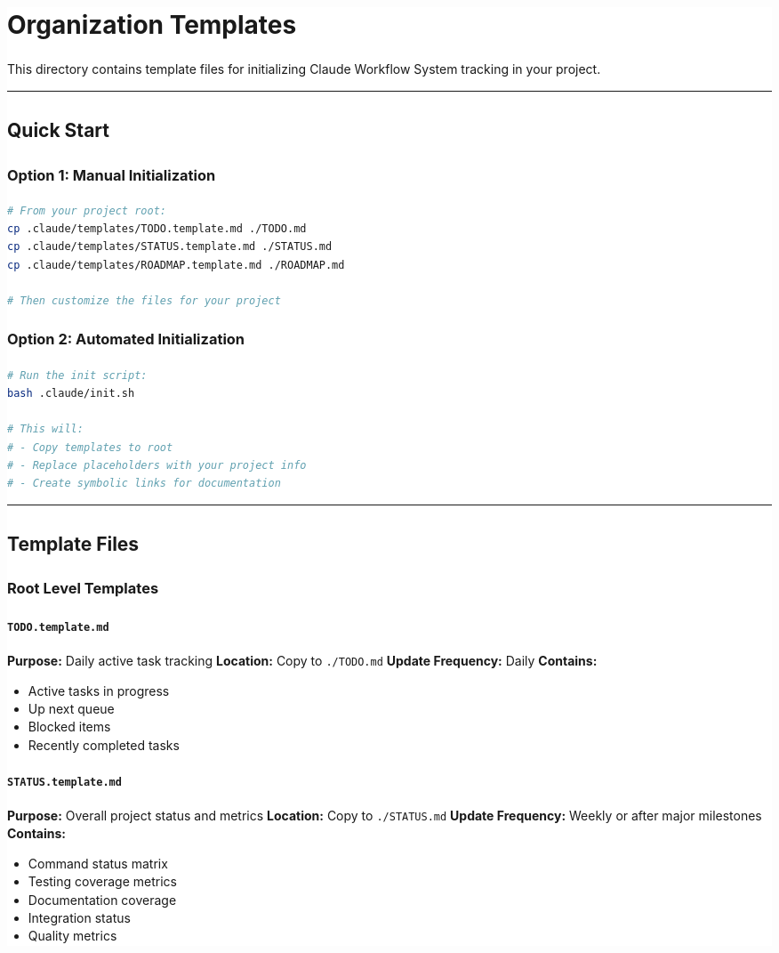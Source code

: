 # Organization Templates

This directory contains template files for initializing Claude Workflow System tracking in your project.

---

## Quick Start

### Option 1: Manual Initialization
```bash
# From your project root:
cp .claude/templates/TODO.template.md ./TODO.md
cp .claude/templates/STATUS.template.md ./STATUS.md
cp .claude/templates/ROADMAP.template.md ./ROADMAP.md

# Then customize the files for your project
```

### Option 2: Automated Initialization
```bash
# Run the init script:
bash .claude/init.sh

# This will:
# - Copy templates to root
# - Replace placeholders with your project info
# - Create symbolic links for documentation
```

---

## Template Files

### Root Level Templates

#### `TODO.template.md`
**Purpose:** Daily active task tracking
**Location:** Copy to `./TODO.md`
**Update Frequency:** Daily
**Contains:**
- Active tasks in progress
- Up next queue
- Blocked items
- Recently completed tasks

#### `STATUS.template.md`
**Purpose:** Overall project status and metrics
**Location:** Copy to `./STATUS.md`
**Update Frequency:** Weekly or after major milestones
**Contains:**
- Command status matrix
- Testing coverage metrics
- Documentation coverage
- Integration status
- Quality metrics
